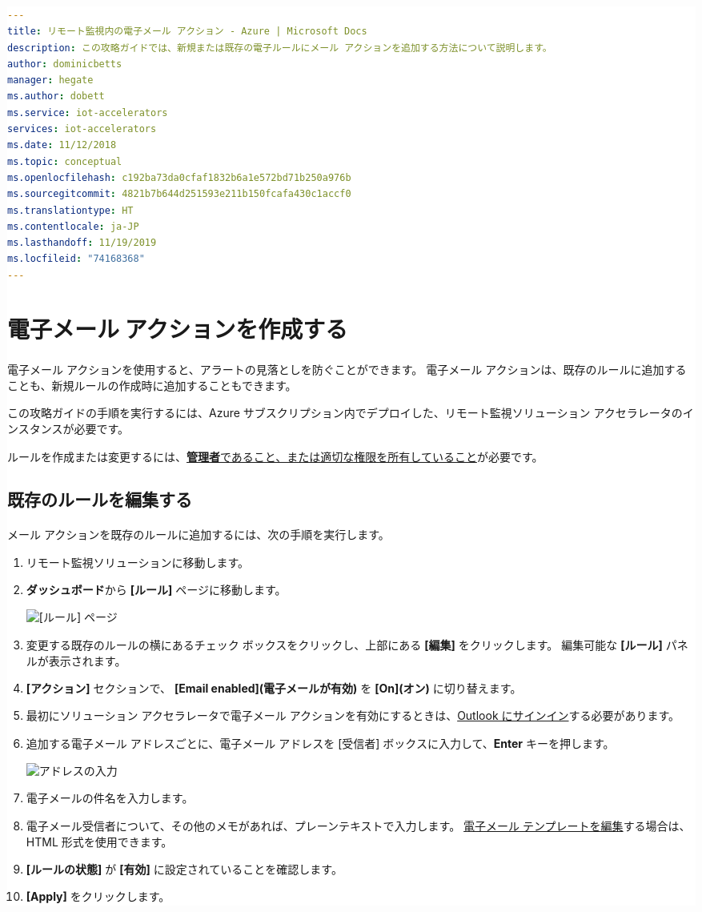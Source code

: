 ```yaml
---
title: リモート監視内の電子メール アクション - Azure | Microsoft Docs
description: この攻略ガイドでは、新規または既存の電子ルールにメール アクションを追加する方法について説明します。
author: dominicbetts
manager: hegate
ms.author: dobett
ms.service: iot-accelerators
services: iot-accelerators
ms.date: 11/12/2018
ms.topic: conceptual
ms.openlocfilehash: c192ba73da0cfaf1832b6a1e572bd71b250a976b
ms.sourcegitcommit: 4821b7b644d251593e211b150fcafa430c1accf0
ms.translationtype: HT
ms.contentlocale: ja-JP
ms.lasthandoff: 11/19/2019
ms.locfileid: "74168368"
---
```

# <a name="add-an-email-action"></a>電子メール アクションを作成する

電子メール アクションを使用すると、アラートの見落としを防ぐことができます。 電子メール アクションは、既存のルールに追加することも、新規ルールの作成時に追加することもできます。

この攻略ガイドの手順を実行するには、Azure サブスクリプション内でデプロイした、リモート監視ソリューション アクセラレータのインスタンスが必要です。

ルールを作成または変更するには、[**管理者**であること、または適切な権限を所有していること](iot-accelerators-remote-monitoring-rbac.md)が必要です。

## <a name="edit-an-existing-rule"></a>既存のルールを編集する

メール アクションを既存のルールに追加するには、次の手順を実行します。

1. リモート監視ソリューションに移動します。

1. **ダッシュボード**から **[ルール]** ページに移動します。

    ![[ルール] ページ](./media/iot-accelerators-remote-monitoring-email-actions/rules-email.png)

1. 変更する既存のルールの横にあるチェック ボックスをクリックし、上部にある **[編集]** をクリックします。 編集可能な **[ルール]** パネルが表示されます。

1. **[アクション]** セクションで、 **[Email enabled]\(電子メールが有効\)** を **[On]\(オン\)** に切り替えます。

1. 最初にソリューション アクセラレータで電子メール アクションを有効にするときは、[Outlook にサインイン](#outlook)する必要があります。

1. 追加する電子メール アドレスごとに、電子メール アドレスを [受信者] ボックスに入力して、**Enter** キーを押します。

    ![アドレスの入力](./media/iot-accelerators-remote-monitoring-email-actions/address-email.png)

1. 電子メールの件名を入力します。

1. 電子メール受信者について、その他のメモがあれば、プレーンテキストで入力します。 [電子メール テンプレートを編集](#htmledit)する場合は、HTML 形式を使用できます。

1. **[ルールの状態]** が **[有効]** に設定されていることを確認します。

1. **[Apply]** をクリックします。

